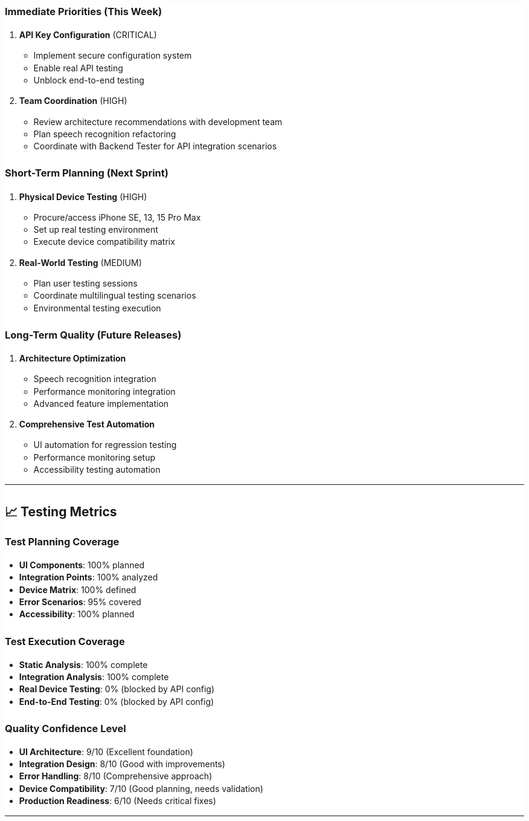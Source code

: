 ### Immediate Priorities (This Week)
1. **API Key Configuration** (CRITICAL)
   - Implement secure configuration system
   - Enable real API testing
   - Unblock end-to-end testing

2. **Team Coordination** (HIGH)
   - Review architecture recommendations with development team
   - Plan speech recognition refactoring
   - Coordinate with Backend Tester for API integration scenarios

### Short-Term Planning (Next Sprint)
1. **Physical Device Testing** (HIGH)
   - Procure/access iPhone SE, 13, 15 Pro Max
   - Set up real testing environment
   - Execute device compatibility matrix

2. **Real-World Testing** (MEDIUM)
   - Plan user testing sessions
   - Coordinate multilingual testing scenarios
   - Environmental testing execution

### Long-Term Quality (Future Releases)
1. **Architecture Optimization**
   - Speech recognition integration
   - Performance monitoring integration
   - Advanced feature implementation

2. **Comprehensive Test Automation**
   - UI automation for regression testing
   - Performance monitoring setup
   - Accessibility testing automation

---

## 📈 Testing Metrics

### Test Planning Coverage
- **UI Components**: 100% planned
- **Integration Points**: 100% analyzed  
- **Device Matrix**: 100% defined
- **Error Scenarios**: 95% covered
- **Accessibility**: 100% planned

### Test Execution Coverage
- **Static Analysis**: 100% complete
- **Integration Analysis**: 100% complete
- **Real Device Testing**: 0% (blocked by API config)
- **End-to-End Testing**: 0% (blocked by API config)

### Quality Confidence Level
- **UI Architecture**: 9/10 (Excellent foundation)
- **Integration Design**: 8/10 (Good with improvements)
- **Error Handling**: 8/10 (Comprehensive approach)
- **Device Compatibility**: 7/10 (Good planning, needs validation)
- **Production Readiness**: 6/10 (Needs critical fixes)

---